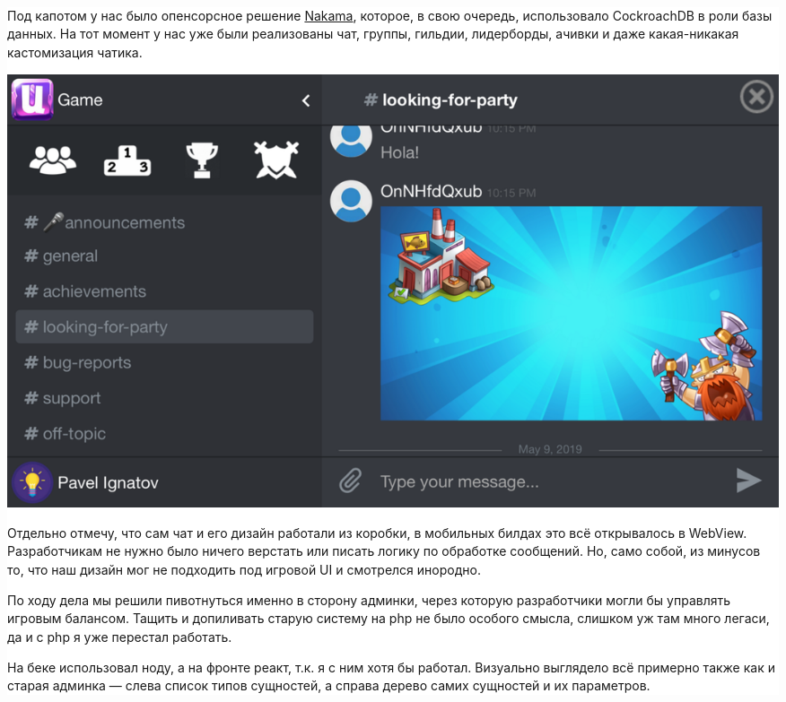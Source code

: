 Под капотом у нас было опенсорсное решение [Nakama](https://heroiclabs.com/), которое, в свою очередь, использовало CockroachDB в роли базы данных. На тот момент у нас уже были реализованы чат, группы, гильдии, лидерборды, ачивки и даже какая-никакая кастомизация чатика.

![Unnynet](unnynet.png)

Отдельно отмечу, что сам чат и его дизайн работали из коробки, в мобильных билдах это всё открывалось в WebView. Разработчикам не нужно было ничего верстать или писать логику по обработке сообщений. Но, само собой, из минусов то, что наш дизайн мог не подходить под игровой UI и смотрелся инородно.

По ходу дела мы решили пивотнуться именно в сторону админки, через которую разработчики могли бы управлять игровым балансом. Тащить и допиливать старую систему на php не было особого смысла, слишком уж там много легаси, да и с php я уже перестал работать.

На беке использовал ноду, а на фронте реакт, т.к. я с ним хотя бы работал. Визуально выглядело всё примерно также как и старая админка — слева список типов сущностей, а справа дерево самих сущностей и их параметров.
